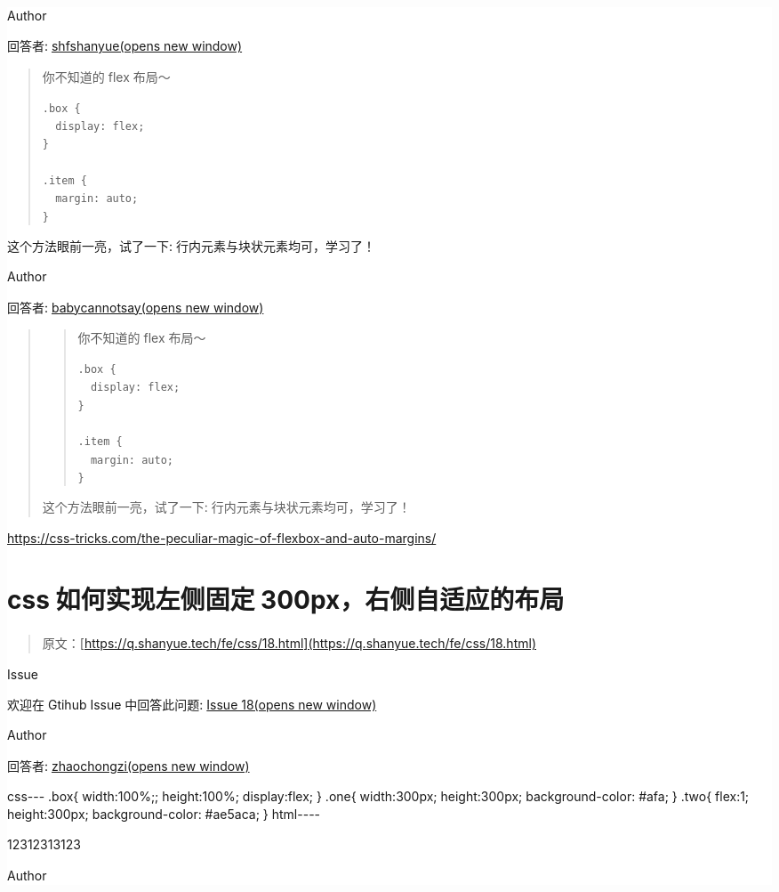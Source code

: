 Author

回答者: [shfshanyue(opens new window)](https://github.com/shfshanyue)

> 你不知道的 flex 布局～
> 
> ```
> .box {
>   display: flex;
> }
> 
> .item {
>   margin: auto;
> } 
> ```

这个方法眼前一亮，试了一下: 行内元素与块状元素均可，学习了！

Author

回答者: [babycannotsay(opens new window)](https://github.com/babycannotsay)

> > 你不知道的 flex 布局～
> > 
> > ```
> > .box {
> >   display: flex;
> > }
> > 
> > .item {
> >   margin: auto;
> > } 
> > ```
> 
> 这个方法眼前一亮，试了一下: 行内元素与块状元素均可，学习了！

https://css-tricks.com/the-peculiar-magic-of-flexbox-and-auto-margins/

# css 如何实现左侧固定 300px，右侧自适应的布局

> 原文：[https://q.shanyue.tech/fe/css/18.html](https://q.shanyue.tech/fe/css/18.html)

Issue

欢迎在 Gtihub Issue 中回答此问题: [Issue 18(opens new window)](https://github.com/shfshanyue/Daily-Question/issues/18)

Author

回答者: [zhaochongzi(opens new window)](https://github.com/zhaochongzi)

css--- .box{ width:100%;; height:100%; display:flex; } .one{ width:300px; height:300px; background-color: #afa; } .two{ flex:1; height:300px; background-color: #ae5aca; } html----

12312313123

Author
